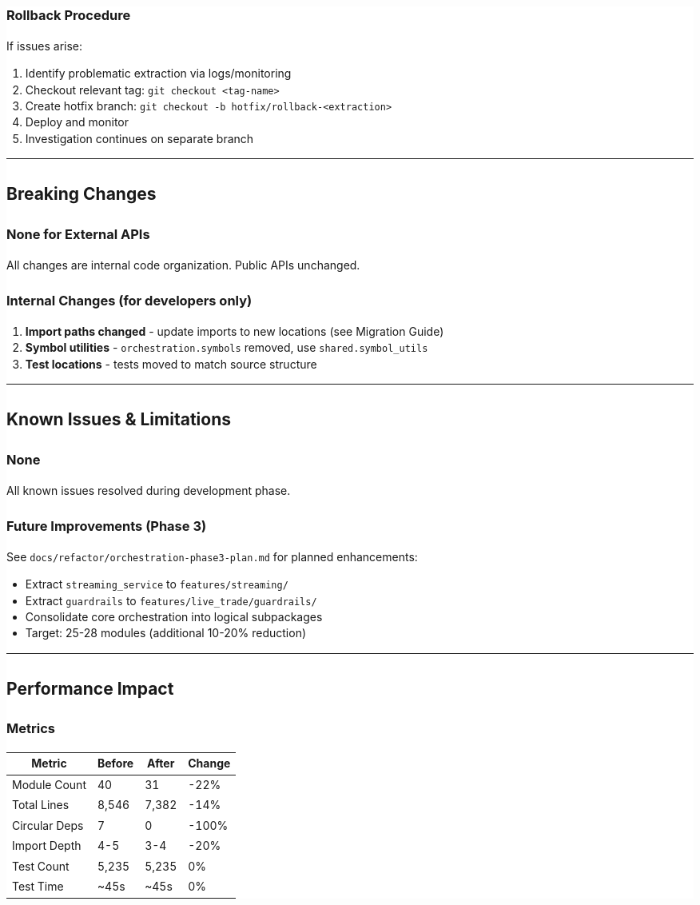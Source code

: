 ### Rollback Procedure

If issues arise:
1. Identify problematic extraction via logs/monitoring
2. Checkout relevant tag: `git checkout <tag-name>`
3. Create hotfix branch: `git checkout -b hotfix/rollback-<extraction>`
4. Deploy and monitor
5. Investigation continues on separate branch

---

## Breaking Changes

### None for External APIs

All changes are internal code organization. Public APIs unchanged.

### Internal Changes (for developers only)

1. **Import paths changed** - update imports to new locations (see Migration Guide)
2. **Symbol utilities** - `orchestration.symbols` removed, use `shared.symbol_utils`
3. **Test locations** - tests moved to match source structure

---

## Known Issues & Limitations

### None

All known issues resolved during development phase.

### Future Improvements (Phase 3)

See `docs/refactor/orchestration-phase3-plan.md` for planned enhancements:
- Extract `streaming_service` to `features/streaming/`
- Extract `guardrails` to `features/live_trade/guardrails/`
- Consolidate core orchestration into logical subpackages
- Target: 25-28 modules (additional 10-20% reduction)

---

## Performance Impact

### Metrics

| Metric | Before | After | Change |
|--------|--------|-------|--------|
| Module Count | 40 | 31 | -22% |
| Total Lines | 8,546 | 7,382 | -14% |
| Circular Deps | 7 | 0 | -100% |
| Import Depth | 4-5 | 3-4 | -20% |
| Test Count | 5,235 | 5,235 | 0% |
| Test Time | ~45s | ~45s | 0% |
